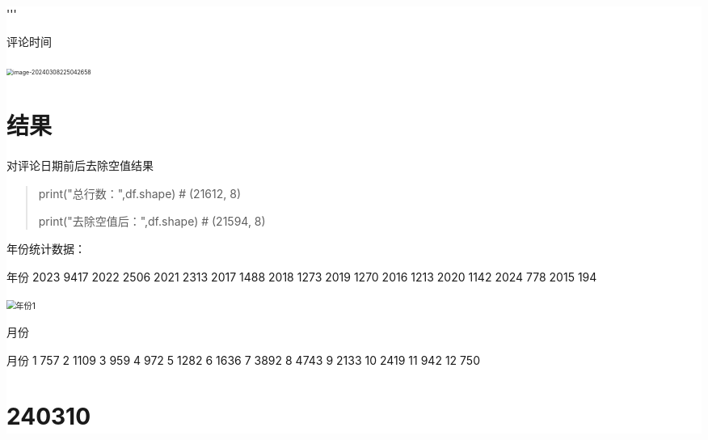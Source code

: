 '''



评论时间

<img src="/Users/dearr/Library/Application Support/typora-user-images/image-20240308225042658.png" alt="image-20240308225042658" style="zoom:50%;" />



# 结果

对评论日期前后去除空值结果

> print("总行数：",df.shape) # (21612, 8)
>
> print("去除空值后：",df.shape)   # (21594, 8)

年份统计数据：

年份
2023    9417
2022    2506
2021    2313
2017    1488
2018    1273
2019    1270
2016    1213
2020    1142
2024     778
2015     194



<img src="/Applications/文件/派森/240307/CtripSpider-master/pic/年份1.png" alt="年份1" style="zoom:72%;" />

月份

月份
1      757
2     1109
3      959
4      972
5     1282
6     1636
7     3892
8     4743
9     2133
10    2419
11     942
12     750



# 240310
